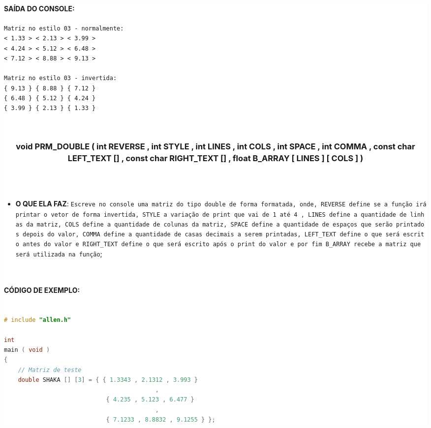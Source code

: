 #### SAÍDA DO CONSOLE:

```ssh
Matriz no estilo 03 - normalmente:
< 1.33 > < 2.13 > < 3.99 >
< 4.24 > < 5.12 > < 6.48 >
< 7.12 > < 8.88 > < 9.13 >

Matriz no estilo 03 - invertida:
{ 9.13 } { 8.88 } { 7.12 }
{ 6.48 } { 5.12 } { 4.24 }
{ 3.99 } { 2.13 } { 1.33 }
```



































<br>

<h3 align="center"> void PRM_DOUBLE ( int REVERSE , int STYLE , int LINES , int COLS , int SPACE , int COMMA , const char LEFT_TEXT [] , const char RIGHT_TEXT [] ,  float B_ARRAY [ LINES ] [ COLS ] ) </h3> 

<br>
<br>

- **O QUE ELA FAZ**: `Escreve no console uma matriz do tipo double de forma formatada, onde, REVERSE define se a função irá printar o vetor de forma invertida, STYLE a variação de print que vai de 1 até 4 , LINES define a quantidade de linhas da matriz, COLS define a quantidade de colunas da matriz, SPACE define a quantidade de espaços que serão printados depois do valor, COMMA define a quantidade de casas decimais a serem printadas, LEFT_TEXT define o que será escrito antes do valor e RIGHT_TEXT define o que será escrito após o print do valor e por fim B_ARRAY recebe a matriz que será utilizada na função`;

<br>

#### CÓDIGO DE EXEMPLO:

```c

# include "allen.h"

int 
main ( void )
{
    // Matriz de teste
    double SHAKA [] [3] = { { 1.3343 , 2.1312 , 3.993 }
                                           ,
                             { 4.235 , 5.123 , 6.477 }
                                           ,
                             { 7.1233 , 8.8832 , 9.1255 } };
```